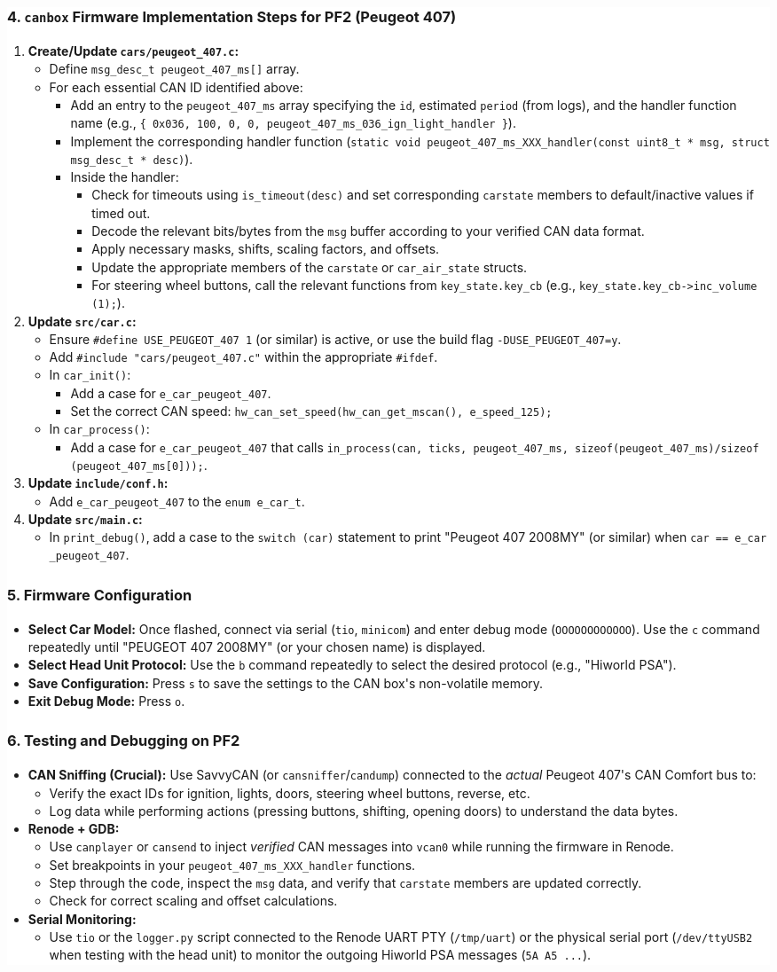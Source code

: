 ### 4. `canbox` Firmware Implementation Steps for PF2 (Peugeot 407)

1.  **Create/Update `cars/peugeot_407.c`:**
    *   Define `msg_desc_t peugeot_407_ms[]` array.
    *   For each essential CAN ID identified above:
        *   Add an entry to the `peugeot_407_ms` array specifying the `id`, estimated `period` (from logs), and the handler function name (e.g., `{ 0x036, 100, 0, 0, peugeot_407_ms_036_ign_light_handler }`).
        *   Implement the corresponding handler function (`static void peugeot_407_ms_XXX_handler(const uint8_t * msg, struct msg_desc_t * desc)`).
        *   Inside the handler:
            *   Check for timeouts using `is_timeout(desc)` and set corresponding `carstate` members to default/inactive values if timed out.
            *   Decode the relevant bits/bytes from the `msg` buffer according to your verified CAN data format.
            *   Apply necessary masks, shifts, scaling factors, and offsets.
            *   Update the appropriate members of the `carstate` or `car_air_state` structs.
            *   For steering wheel buttons, call the relevant functions from `key_state.key_cb` (e.g., `key_state.key_cb->inc_volume(1);`).
2.  **Update `src/car.c`:**
    *   Ensure `#define USE_PEUGEOT_407 1` (or similar) is active, or use the build flag `-DUSE_PEUGEOT_407=y`.
    *   Add `#include "cars/peugeot_407.c"` within the appropriate `#ifdef`.
    *   In `car_init()`:
        *   Add a case for `e_car_peugeot_407`.
        *   Set the correct CAN speed: `hw_can_set_speed(hw_can_get_mscan(), e_speed_125);`
    *   In `car_process()`:
        *   Add a case for `e_car_peugeot_407` that calls `in_process(can, ticks, peugeot_407_ms, sizeof(peugeot_407_ms)/sizeof(peugeot_407_ms[0]));`.
3.  **Update `include/conf.h`:**
    *   Add `e_car_peugeot_407` to the `enum e_car_t`.
4.  **Update `src/main.c`:**
    *   In `print_debug()`, add a case to the `switch (car)` statement to print "Peugeot 407 2008MY" (or similar) when `car == e_car_peugeot_407`.

### 5. Firmware Configuration

*   **Select Car Model:** Once flashed, connect via serial (`tio`, `minicom`) and enter debug mode (`OOOOOOOOOOOO`). Use the `c` command repeatedly until "PEUGEOT 407 2008MY" (or your chosen name) is displayed.
*   **Select Head Unit Protocol:** Use the `b` command repeatedly to select the desired protocol (e.g., "Hiworld PSA").
*   **Save Configuration:** Press `s` to save the settings to the CAN box's non-volatile memory.
*   **Exit Debug Mode:** Press `o`.

### 6. Testing and Debugging on PF2

*   **CAN Sniffing (Crucial):** Use SavvyCAN (or `cansniffer`/`candump`) connected to the *actual* Peugeot 407's CAN Comfort bus to:
    *   Verify the exact IDs for ignition, lights, doors, steering wheel buttons, reverse, etc.
    *   Log data while performing actions (pressing buttons, shifting, opening doors) to understand the data bytes.
*   **Renode + GDB:**
    *   Use `canplayer` or `cansend` to inject *verified* CAN messages into `vcan0` while running the firmware in Renode.
    *   Set breakpoints in your `peugeot_407_ms_XXX_handler` functions.
    *   Step through the code, inspect the `msg` data, and verify that `carstate` members are updated correctly.
    *   Check for correct scaling and offset calculations.
*   **Serial Monitoring:**
    *   Use `tio` or the `logger.py` script connected to the Renode UART PTY (`/tmp/uart`) or the physical serial port (`/dev/ttyUSB2` when testing with the head unit) to monitor the outgoing Hiworld PSA messages (`5A A5 ...`).